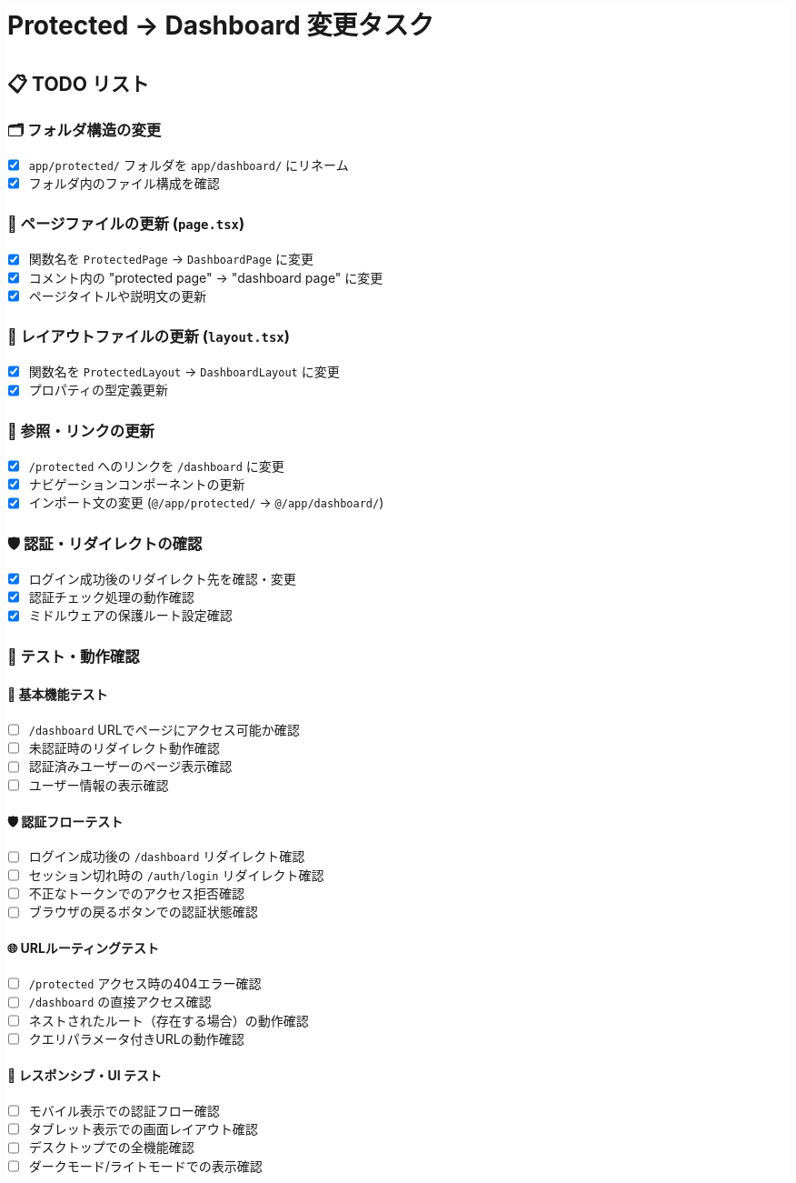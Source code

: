# Protected → Dashboard 変更タスク

## 📋 TODO リスト

### 🗂️ フォルダ構造の変更
- [x] `app/protected/` フォルダを `app/dashboard/` にリネーム
- [x] フォルダ内のファイル構成を確認

### 📄 ページファイルの更新 (`page.tsx`)
- [x] 関数名を `ProtectedPage` → `DashboardPage` に変更
- [x] コメント内の "protected page" → "dashboard page" に変更
- [x] ページタイトルや説明文の更新

### 🎨 レイアウトファイルの更新 (`layout.tsx`)
- [x] 関数名を `ProtectedLayout` → `DashboardLayout` に変更
- [x] プロパティの型定義更新

### 🔗 参照・リンクの更新
- [x] `/protected` へのリンクを `/dashboard` に変更
- [x] ナビゲーションコンポーネントの更新
- [x] インポート文の変更 (`@/app/protected/` → `@/app/dashboard/`)

### 🛡️ 認証・リダイレクトの確認
- [x] ログイン成功後のリダイレクト先を確認・変更
- [x] 認証チェック処理の動作確認
- [x] ミドルウェアの保護ルート設定確認

### 🧪 テスト・動作確認

#### 🔄 基本機能テスト
- [ ] `/dashboard` URLでページにアクセス可能か確認
- [ ] 未認証時のリダイレクト動作確認
- [ ] 認証済みユーザーのページ表示確認
- [ ] ユーザー情報の表示確認

#### 🛡️ 認証フローテスト
- [ ] ログイン成功後の `/dashboard` リダイレクト確認
- [ ] セッション切れ時の `/auth/login` リダイレクト確認
- [ ] 不正なトークンでのアクセス拒否確認
- [ ] ブラウザの戻るボタンでの認証状態確認

#### 🌐 URLルーティングテスト
- [ ] `/protected` アクセス時の404エラー確認
- [ ] `/dashboard` の直接アクセス確認
- [ ] ネストされたルート（存在する場合）の動作確認
- [ ] クエリパラメータ付きURLの動作確認

#### 📱 レスポンシブ・UI テスト
- [ ] モバイル表示での認証フロー確認
- [ ] タブレット表示での画面レイアウト確認
- [ ] デスクトップでの全機能確認
- [ ] ダークモード/ライトモードでの表示確認
